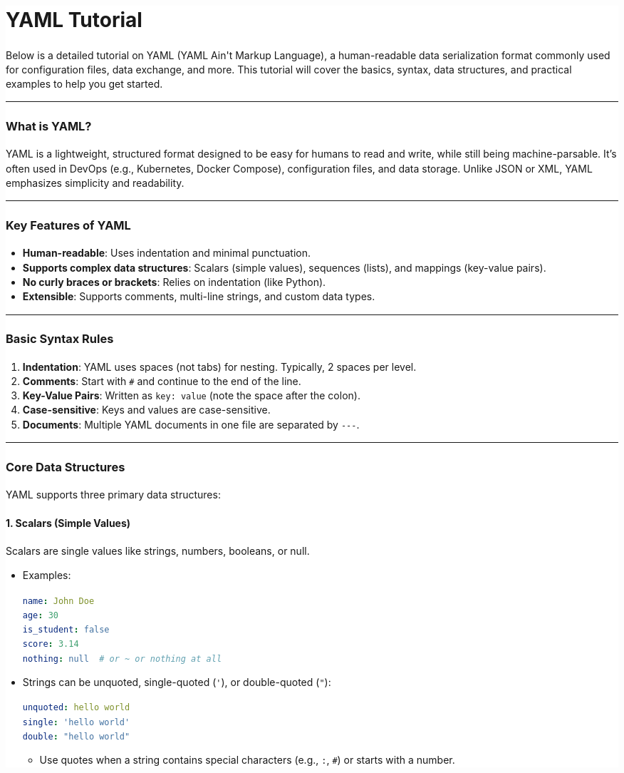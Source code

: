 # YAML Tutorial

Below is a detailed tutorial on YAML (YAML Ain't Markup Language), a human-readable data serialization format commonly used for configuration files, data exchange, and more. This tutorial will cover the basics, syntax, data structures, and practical examples to help you get started.

---

### **What is YAML?**
YAML is a lightweight, structured format designed to be easy for humans to read and write, while still being machine-parsable. It’s often used in DevOps (e.g., Kubernetes, Docker Compose), configuration files, and data storage. Unlike JSON or XML, YAML emphasizes simplicity and readability.

---

### **Key Features of YAML**
- **Human-readable**: Uses indentation and minimal punctuation.
- **Supports complex data structures**: Scalars (simple values), sequences (lists), and mappings (key-value pairs).
- **No curly braces or brackets**: Relies on indentation (like Python).
- **Extensible**: Supports comments, multi-line strings, and custom data types.

---

### **Basic Syntax Rules**
1. **Indentation**: YAML uses spaces (not tabs) for nesting. Typically, 2 spaces per level.
2. **Comments**: Start with `#` and continue to the end of the line.
3. **Key-Value Pairs**: Written as `key: value` (note the space after the colon).
4. **Case-sensitive**: Keys and values are case-sensitive.
5. **Documents**: Multiple YAML documents in one file are separated by `---`.

---

### **Core Data Structures**
YAML supports three primary data structures:

#### 1. **Scalars (Simple Values)**
Scalars are single values like strings, numbers, booleans, or null.
- Examples:
  ```yaml
  name: John Doe
  age: 30
  is_student: false
  score: 3.14
  nothing: null  # or ~ or nothing at all
  ```
- Strings can be unquoted, single-quoted (`'`), or double-quoted (`"`):
  ```yaml
  unquoted: hello world
  single: 'hello world'
  double: "hello world"
  ```
  - Use quotes when a string contains special characters (e.g., `:`, `#`) or starts with a number.
